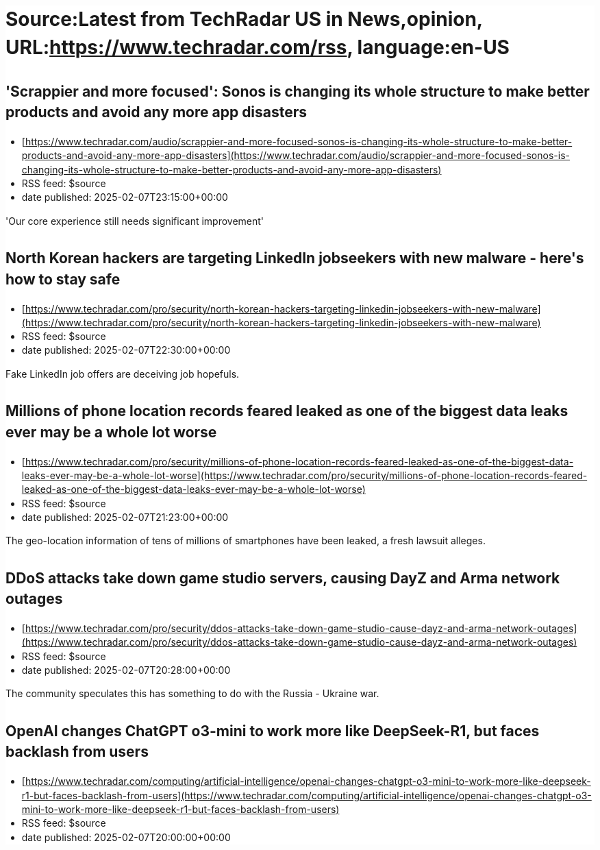 # Source:Latest from TechRadar US in News,opinion, URL:https://www.techradar.com/rss, language:en-US

## 'Scrappier and more focused': Sonos is changing its whole structure to make better products and avoid any more app disasters
 - [https://www.techradar.com/audio/scrappier-and-more-focused-sonos-is-changing-its-whole-structure-to-make-better-products-and-avoid-any-more-app-disasters](https://www.techradar.com/audio/scrappier-and-more-focused-sonos-is-changing-its-whole-structure-to-make-better-products-and-avoid-any-more-app-disasters)
 - RSS feed: $source
 - date published: 2025-02-07T23:15:00+00:00

'Our core experience still needs significant improvement'

## North Korean hackers are targeting LinkedIn jobseekers with new malware - here's how to stay safe
 - [https://www.techradar.com/pro/security/north-korean-hackers-targeting-linkedin-jobseekers-with-new-malware](https://www.techradar.com/pro/security/north-korean-hackers-targeting-linkedin-jobseekers-with-new-malware)
 - RSS feed: $source
 - date published: 2025-02-07T22:30:00+00:00

Fake LinkedIn job offers are deceiving job hopefuls.

## Millions of phone location records feared leaked as one of the biggest data leaks ever may be a whole lot worse
 - [https://www.techradar.com/pro/security/millions-of-phone-location-records-feared-leaked-as-one-of-the-biggest-data-leaks-ever-may-be-a-whole-lot-worse](https://www.techradar.com/pro/security/millions-of-phone-location-records-feared-leaked-as-one-of-the-biggest-data-leaks-ever-may-be-a-whole-lot-worse)
 - RSS feed: $source
 - date published: 2025-02-07T21:23:00+00:00

The geo-location information of tens of millions of smartphones have been leaked, a fresh lawsuit alleges.

## DDoS attacks take down game studio servers, causing DayZ and Arma network outages
 - [https://www.techradar.com/pro/security/ddos-attacks-take-down-game-studio-cause-dayz-and-arma-network-outages](https://www.techradar.com/pro/security/ddos-attacks-take-down-game-studio-cause-dayz-and-arma-network-outages)
 - RSS feed: $source
 - date published: 2025-02-07T20:28:00+00:00

The community speculates this has something to do with the Russia - Ukraine war.

## OpenAI changes ChatGPT o3-mini to work more like DeepSeek-R1, but faces backlash from users
 - [https://www.techradar.com/computing/artificial-intelligence/openai-changes-chatgpt-o3-mini-to-work-more-like-deepseek-r1-but-faces-backlash-from-users](https://www.techradar.com/computing/artificial-intelligence/openai-changes-chatgpt-o3-mini-to-work-more-like-deepseek-r1-but-faces-backlash-from-users)
 - RSS feed: $source
 - date published: 2025-02-07T20:00:00+00:00
